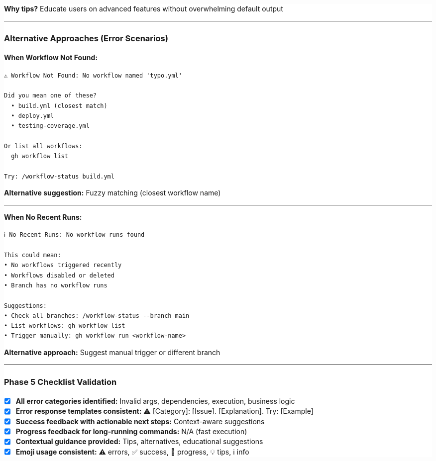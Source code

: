 **Why tips?** Educate users on advanced features without overwhelming default output

---

### Alternative Approaches (Error Scenarios)

**When Workflow Not Found:**

```
⚠️ Workflow Not Found: No workflow named 'typo.yml'

Did you mean one of these?
  • build.yml (closest match)
  • deploy.yml
  • testing-coverage.yml

Or list all workflows:
  gh workflow list

Try: /workflow-status build.yml
```

**Alternative suggestion:** Fuzzy matching (closest workflow name)

---

**When No Recent Runs:**

```
ℹ️ No Recent Runs: No workflow runs found

This could mean:
• No workflows triggered recently
• Workflows disabled or deleted
• Branch has no workflow runs

Suggestions:
• Check all branches: /workflow-status --branch main
• List workflows: gh workflow list
• Trigger manually: gh workflow run <workflow-name>
```

**Alternative approach:** Suggest manual trigger or different branch

---

### Phase 5 Checklist Validation

- [x] **All error categories identified:** Invalid args, dependencies, execution, business logic
- [x] **Error response templates consistent:** ⚠️ [Category]: [Issue]. [Explanation]. Try: [Example]
- [x] **Success feedback with actionable next steps:** Context-aware suggestions
- [x] **Progress feedback for long-running commands:** N/A (fast execution)
- [x] **Contextual guidance provided:** Tips, alternatives, educational suggestions
- [x] **Emoji usage consistent:** ⚠️ errors, ✅ success, 🔄 progress, 💡 tips, ℹ️ info
